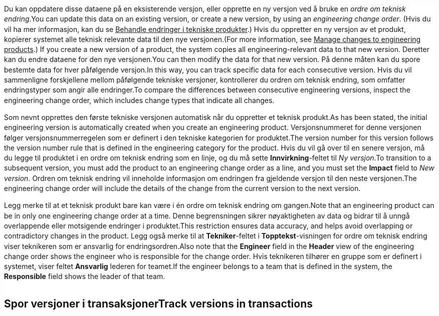 <span data-ttu-id="2e2be-139">Du kan oppdatere disse dataene på en eksisterende versjon, eller opprette en ny versjon ved å bruke en *ordre om teknisk endring*.</span><span class="sxs-lookup"><span data-stu-id="2e2be-139">You can update this data on an existing version, or create a new version, by using an *engineering change order*.</span></span> <span data-ttu-id="2e2be-140">(Hvis du vil ha mer informasjon, kan du se [Behandle endringer i tekniske produkter](engineering-change-management.md).) Hvis du oppretter en ny versjon av et produkt, kopierer systemet alle teknisk relevante data til den nye versjonen.</span><span class="sxs-lookup"><span data-stu-id="2e2be-140">(For more information, see [Manage changes to engineering products](engineering-change-management.md).) If you create a new version of a product, the system copies all engineering-relevant data to that new version.</span></span> <span data-ttu-id="2e2be-141">Deretter kan du endre dataene for den nye versjonen.</span><span class="sxs-lookup"><span data-stu-id="2e2be-141">You can then modify the data for that new version.</span></span> <span data-ttu-id="2e2be-142">På denne måten kan du spore bestemte data for hver påfølgende versjon.</span><span class="sxs-lookup"><span data-stu-id="2e2be-142">In this way, you can track specific data for each consecutive version.</span></span> <span data-ttu-id="2e2be-143">Hvis du vil sammenligne forskjellene mellom påfølgende tekniske versjoner, kontrollerer du ordren om teknisk endring, som omfatter endringstyper som angir alle endringer.</span><span class="sxs-lookup"><span data-stu-id="2e2be-143">To compare the differences between consecutive engineering versions, inspect the engineering change order, which includes change types that indicate all changes.</span></span>

<span data-ttu-id="2e2be-144">Som nevnt opprettes den første tekniske versjonen automatisk når du oppretter et teknisk produkt.</span><span class="sxs-lookup"><span data-stu-id="2e2be-144">As has been stated, the initial engineering version is automatically created when you create an engineering product.</span></span> <span data-ttu-id="2e2be-145">Versjonsnummeret for denne versjonen følger versjonsnummerregelen som er definert i den tekniske kategorien for produktet.</span><span class="sxs-lookup"><span data-stu-id="2e2be-145">The version number for this version follows the version number rule that is defined in the engineering category for the product.</span></span> <span data-ttu-id="2e2be-146">Hvis du vil gå over til en senere versjon, må du legge til produktet i en ordre om teknisk endring som en linje, og du må sette **Innvirkning**-feltet til *Ny versjon*.</span><span class="sxs-lookup"><span data-stu-id="2e2be-146">To transition to a subsequent version, you must add the product to an engineering change order as a line, and you must set the **Impact** field to *New version*.</span></span> <span data-ttu-id="2e2be-147">Ordren om teknisk endring vil inneholde informasjon om endringen fra gjeldende versjon til den neste versjonen.</span><span class="sxs-lookup"><span data-stu-id="2e2be-147">The engineering change order will include the details of the change from the current version to the next version.</span></span>

<span data-ttu-id="2e2be-148">Legg merke til at et teknisk produkt bare kan være i én ordre om teknisk endring om gangen.</span><span class="sxs-lookup"><span data-stu-id="2e2be-148">Note that an engineering product can be in only one engineering change order at a time.</span></span> <span data-ttu-id="2e2be-149">Denne begrensningen sikrer nøyaktigheten av data og bidrar til å unngå overlappende eller motsigende endringer i produktet.</span><span class="sxs-lookup"><span data-stu-id="2e2be-149">This restriction ensures data accuracy, and helps avoid overlapping or contradictory changes in the product.</span></span> <span data-ttu-id="2e2be-150">Legg også merke til at **Tekniker**-feltet i **Topptekst**-visningen for ordre om teknisk endring viser teknikeren som er ansvarlig for endringsordren.</span><span class="sxs-lookup"><span data-stu-id="2e2be-150">Also note that the **Engineer** field in the **Header** view of the engineering change order shows the engineer who is responsible for the change order.</span></span> <span data-ttu-id="2e2be-151">Hvis teknikeren tilhører en gruppe som er definert i systemet, viser feltet **Ansvarlig** lederen for teamet.</span><span class="sxs-lookup"><span data-stu-id="2e2be-151">If the engineer belongs to a team that is defined in the system, the **Responsible** field shows the leader of that team.</span></span>

## <a name="track-versions-in-transactions"></a><span data-ttu-id="2e2be-152">Spor versjoner i transaksjoner</span><span class="sxs-lookup"><span data-stu-id="2e2be-152">Track versions in transactions</span></span>
